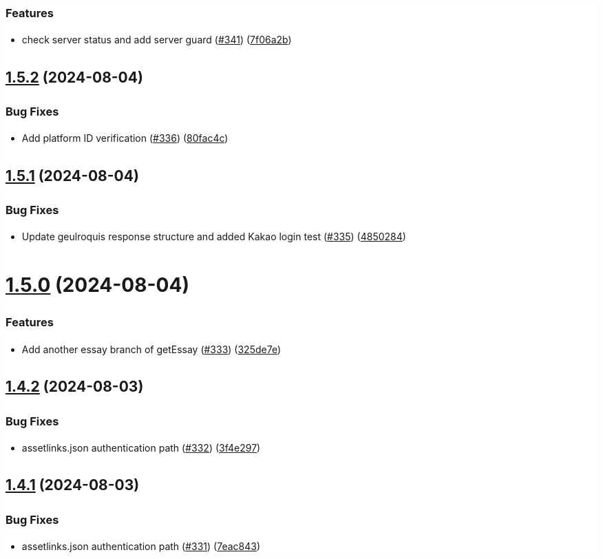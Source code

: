 ### Features

* check server status and add server guard ([#341](https://github.com/team-echoist/server/issues/341)) ([7f06a2b](https://github.com/team-echoist/server/commit/7f06a2bbf328d75a8775f316c0c29c3384602769))

## [1.5.2](https://github.com/team-echoist/server/compare/v1.5.1...v1.5.2) (2024-08-04)


### Bug Fixes

* Add platform ID verification ([#336](https://github.com/team-echoist/server/issues/336)) ([80fac4c](https://github.com/team-echoist/server/commit/80fac4c65b2d3b88151592d90ef69ceff5b77084))

## [1.5.1](https://github.com/team-echoist/server/compare/v1.5.0...v1.5.1) (2024-08-04)


### Bug Fixes

* Update geulroquis response structure and added Kakao login test ([#335](https://github.com/team-echoist/server/issues/335)) ([4850284](https://github.com/team-echoist/server/commit/48502847f4c165003eedbfbbb4fdd24c38a79478))

# [1.5.0](https://github.com/team-echoist/server/compare/v1.4.2...v1.5.0) (2024-08-04)


### Features

* Add another essay branch of getEssay ([#333](https://github.com/team-echoist/server/issues/333)) ([325de7e](https://github.com/team-echoist/server/commit/325de7e4f81e417b4f66df6c02d7d45cff78423c))

## [1.4.2](https://github.com/team-echoist/server/compare/v1.4.1...v1.4.2) (2024-08-03)


### Bug Fixes

* assetlinks.json authentication path ([#332](https://github.com/team-echoist/server/issues/332)) ([3f4e297](https://github.com/team-echoist/server/commit/3f4e29792caab02ee7b2e55b7edae2919db3eb7a))

## [1.4.1](https://github.com/team-echoist/server/compare/v1.4.0...v1.4.1) (2024-08-03)


### Bug Fixes

* assetlinks.json authentication path ([#331](https://github.com/team-echoist/server/issues/331)) ([7eac843](https://github.com/team-echoist/server/commit/7eac84333ed94669a1e826ad1eaefc359b5a7fc6))
